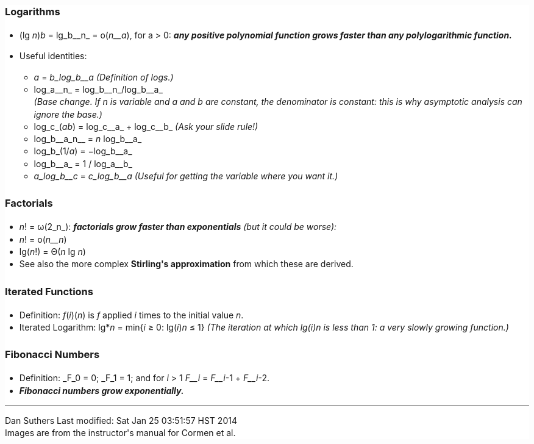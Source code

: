 ### Logarithms

  * (lg _n_)_b_ = lg_b__n_ = o(_n__a_), for a > 0: **_any positive polynomial function grows faster than any polylogarithmic function._**
  

  * Useful identities: 
    * _a_ = _b_log_b__a_   _(Definition of logs.)_
    * log_a__n_ = log_b__n_/log_b__a_     
    _(Base change. If _n_ is variable and _a_ and _b_ are constant, the denominator is constant: this is why asymptotic analysis can ignore the base.)_
    * log_c_(_ab_) = log_c__a_ \+ log_c__b_   _(Ask your slide rule!)_
    * log_b__a_n__ = _n_ log_b__a_
    * log_b_(1/_a_) = −log_b__a_
    * log_b__a_ = 1 / log_a__b_
    * _a_log_b__c_ = _c_log_b__a_   _(Useful for getting the variable where you want it.)_

### Factorials

  * _n_! = ω(2_n_):   _**factorials grow faster than exponentials** (but it could be worse):_
  * _n_! = o(_n__n_)
  * lg(_n_!) = Θ(_n_ lg _n_)
  * See also the more complex **Stirling's approximation** from which these are derived.

### Iterated Functions

  * Definition: _f_(_i_)(_n_) is _f_ applied _i_ times to the initial value _n_. 
  * Iterated Logarithm: lg*_n_ = min{_i_ ≥ 0: lg(_i_)_n_ ≤ 1}   _(The iteration at which lg(_i_)_n_ is less than 1: a very slowly growing function.)_

### Fibonacci Numbers

  * Definition: _F_0 = 0; _F_1 = 1; and for _i_ > 1 _F__i_ = _F__i_-1 \+ _F__i_-2. 
  * **_Fibonacci numbers grow exponentially._**

* * *

Dan Suthers Last modified: Sat Jan 25 03:51:57 HST 2014  
Images are from the instructor's manual for Cormen et al.  

